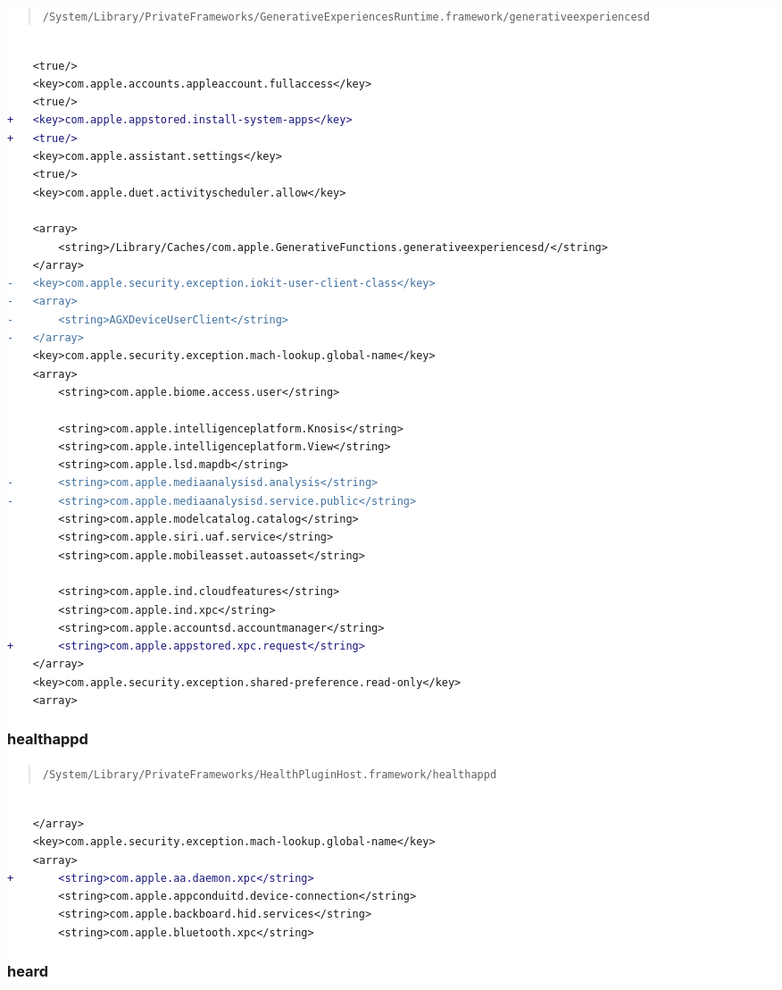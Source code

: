 > `/System/Library/PrivateFrameworks/GenerativeExperiencesRuntime.framework/generativeexperiencesd`

```diff

 	<true/>
 	<key>com.apple.accounts.appleaccount.fullaccess</key>
 	<true/>
+	<key>com.apple.appstored.install-system-apps</key>
+	<true/>
 	<key>com.apple.assistant.settings</key>
 	<true/>
 	<key>com.apple.duet.activityscheduler.allow</key>

 	<array>
 		<string>/Library/Caches/com.apple.GenerativeFunctions.generativeexperiencesd/</string>
 	</array>
-	<key>com.apple.security.exception.iokit-user-client-class</key>
-	<array>
-		<string>AGXDeviceUserClient</string>
-	</array>
 	<key>com.apple.security.exception.mach-lookup.global-name</key>
 	<array>
 		<string>com.apple.biome.access.user</string>

 		<string>com.apple.intelligenceplatform.Knosis</string>
 		<string>com.apple.intelligenceplatform.View</string>
 		<string>com.apple.lsd.mapdb</string>
-		<string>com.apple.mediaanalysisd.analysis</string>
-		<string>com.apple.mediaanalysisd.service.public</string>
 		<string>com.apple.modelcatalog.catalog</string>
 		<string>com.apple.siri.uaf.service</string>
 		<string>com.apple.mobileasset.autoasset</string>

 		<string>com.apple.ind.cloudfeatures</string>
 		<string>com.apple.ind.xpc</string>
 		<string>com.apple.accountsd.accountmanager</string>
+		<string>com.apple.appstored.xpc.request</string>
 	</array>
 	<key>com.apple.security.exception.shared-preference.read-only</key>
 	<array>

```
### healthappd

> `/System/Library/PrivateFrameworks/HealthPluginHost.framework/healthappd`

```diff

 	</array>
 	<key>com.apple.security.exception.mach-lookup.global-name</key>
 	<array>
+		<string>com.apple.aa.daemon.xpc</string>
 		<string>com.apple.appconduitd.device-connection</string>
 		<string>com.apple.backboard.hid.services</string>
 		<string>com.apple.bluetooth.xpc</string>

```
### heard
